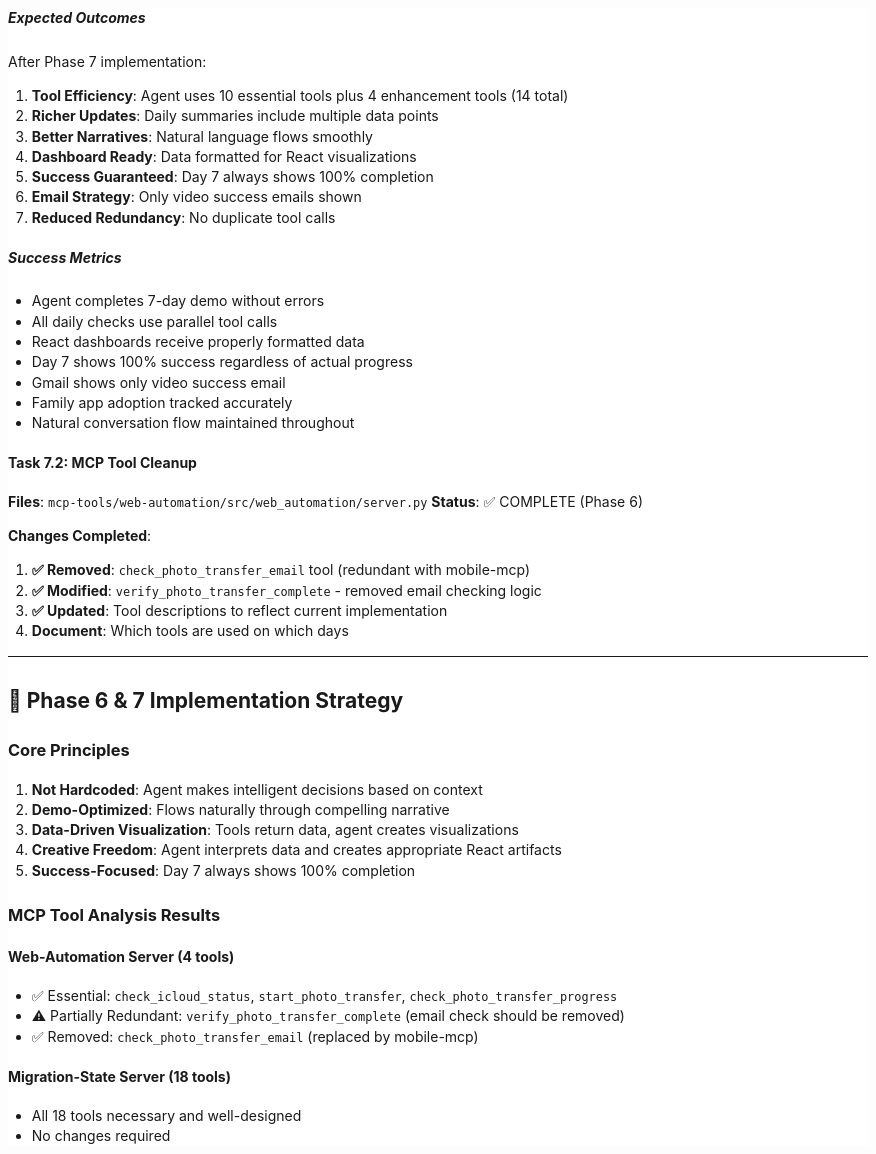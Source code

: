 ##### Expected Outcomes

After Phase 7 implementation:
1. **Tool Efficiency**: Agent uses 10 essential tools plus 4 enhancement tools (14 total)
2. **Richer Updates**: Daily summaries include multiple data points
3. **Better Narratives**: Natural language flows smoothly
4. **Dashboard Ready**: Data formatted for React visualizations
5. **Success Guaranteed**: Day 7 always shows 100% completion
6. **Email Strategy**: Only video success emails shown
7. **Reduced Redundancy**: No duplicate tool calls

##### Success Metrics

- Agent completes 7-day demo without errors
- All daily checks use parallel tool calls
- React dashboards receive properly formatted data
- Day 7 shows 100% success regardless of actual progress
- Gmail shows only video success email
- Family app adoption tracked accurately
- Natural conversation flow maintained throughout

#### Task 7.2: MCP Tool Cleanup
**Files**: `mcp-tools/web-automation/src/web_automation/server.py`
**Status**: ✅ COMPLETE (Phase 6)

**Changes Completed**:
1. **✅ Removed**: `check_photo_transfer_email` tool (redundant with mobile-mcp)
2. **✅ Modified**: `verify_photo_transfer_complete` - removed email checking logic
3. **✅ Updated**: Tool descriptions to reflect current implementation
4. **Document**: Which tools are used on which days

---

## 🎯 Phase 6 & 7 Implementation Strategy

### Core Principles
1. **Not Hardcoded**: Agent makes intelligent decisions based on context
2. **Demo-Optimized**: Flows naturally through compelling narrative
3. **Data-Driven Visualization**: Tools return data, agent creates visualizations
4. **Creative Freedom**: Agent interprets data and creates appropriate React artifacts
5. **Success-Focused**: Day 7 always shows 100% completion

### MCP Tool Analysis Results

#### Web-Automation Server (4 tools)
- ✅ Essential: `check_icloud_status`, `start_photo_transfer`, `check_photo_transfer_progress`
- ⚠️ Partially Redundant: `verify_photo_transfer_complete` (email check should be removed)
- ✅ Removed: `check_photo_transfer_email` (replaced by mobile-mcp)

#### Migration-State Server (18 tools)
- All 18 tools necessary and well-designed
- No changes required
